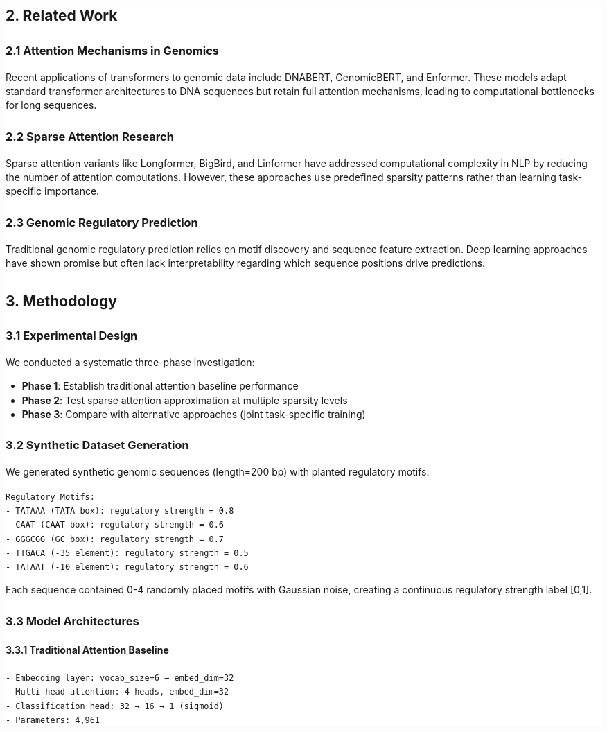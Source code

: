 ## 2. Related Work

### 2.1 Attention Mechanisms in Genomics

Recent applications of transformers to genomic data include DNABERT, GenomicBERT, and Enformer. These models adapt standard transformer architectures to DNA sequences but retain full attention mechanisms, leading to computational bottlenecks for long sequences.

### 2.2 Sparse Attention Research

Sparse attention variants like Longformer, BigBird, and Linformer have addressed computational complexity in NLP by reducing the number of attention computations. However, these approaches use predefined sparsity patterns rather than learning task-specific importance.

### 2.3 Genomic Regulatory Prediction

Traditional genomic regulatory prediction relies on motif discovery and sequence feature extraction. Deep learning approaches have shown promise but often lack interpretability regarding which sequence positions drive predictions.

## 3. Methodology

### 3.1 Experimental Design

We conducted a systematic three-phase investigation:

- **Phase 1**: Establish traditional attention baseline performance
- **Phase 2**: Test sparse attention approximation at multiple sparsity levels
- **Phase 3**: Compare with alternative approaches (joint task-specific training)

### 3.2 Synthetic Dataset Generation

We generated synthetic genomic sequences (length=200 bp) with planted regulatory motifs:

```
Regulatory Motifs:
- TATAAA (TATA box): regulatory strength = 0.8
- CAAT (CAAT box): regulatory strength = 0.6  
- GGGCGG (GC box): regulatory strength = 0.7
- TTGACA (-35 element): regulatory strength = 0.5
- TATAAT (-10 element): regulatory strength = 0.6
```

Each sequence contained 0-4 randomly placed motifs with Gaussian noise, creating a continuous regulatory strength label [0,1].

### 3.3 Model Architectures

#### 3.3.1 Traditional Attention Baseline
```
- Embedding layer: vocab_size=6 → embed_dim=32
- Multi-head attention: 4 heads, embed_dim=32
- Classification head: 32 → 16 → 1 (sigmoid)
- Parameters: 4,961
```
